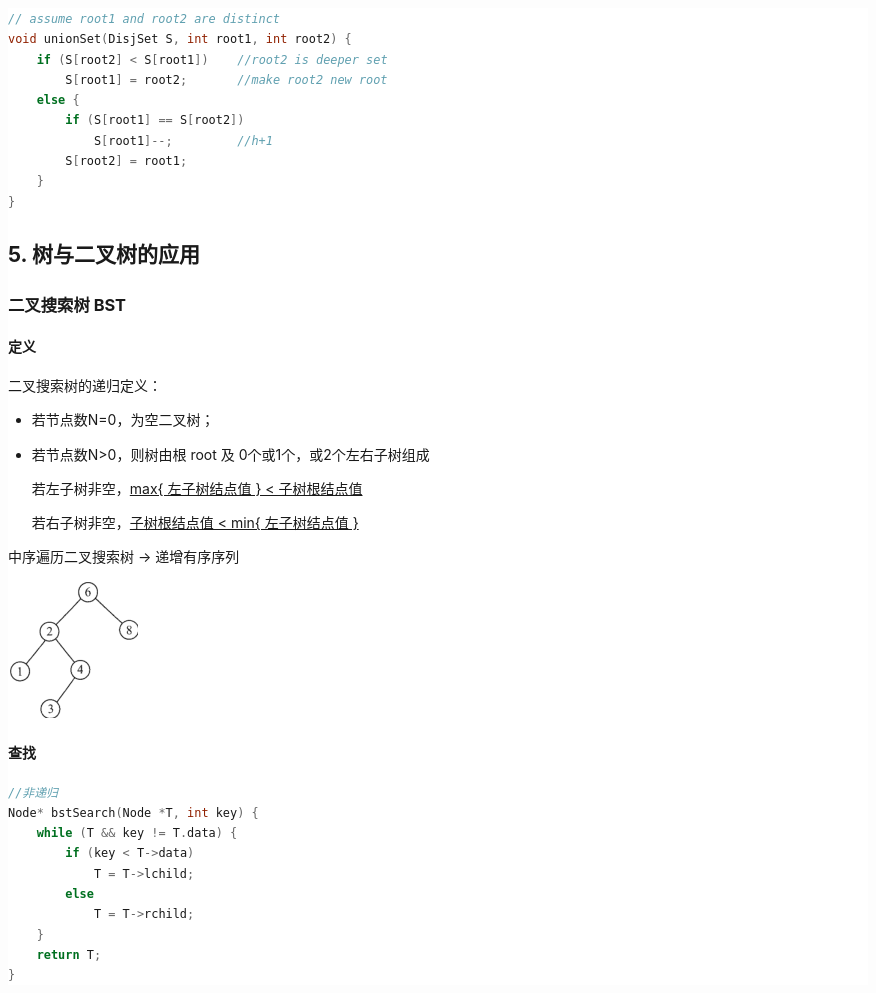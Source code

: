```cpp
// assume root1 and root2 are distinct
void unionSet(DisjSet S, int root1, int root2) {
    if (S[root2] < S[root1])	//root2 is deeper set
        S[root1] = root2;		//make root2 new root
    else {
        if (S[root1] == S[root2])
            S[root1]--;			//h+1
        S[root2] = root1;
    }
}
```

## 5. 树与二叉树的应用

### 二叉搜索树 BST

#### 定义

二叉搜索树的递归定义：

- 若节点数N=0，为空二叉树；

- 若节点数N>0，则树由根 root 及 0个或1个，或2个左右子树组成

  若左子树非空，<u>max{ 左子树结点值 } < 子树根结点值</u>

  若右子树非空，<u>子树根结点值 < min{ 左子树结点值 }</u>

中序遍历二叉搜索树 $\rightarrow$ 递增有序序列

![image-20210716020127968](../assets/image-20210716020127968.png)

#### 查找

```cpp
//非递归
Node* bstSearch(Node *T, int key) {
	while (T && key != T.data) {
        if (key < T->data)
            T = T->lchild;
        else
            T = T->rchild;
    }
    return T;
}
```
